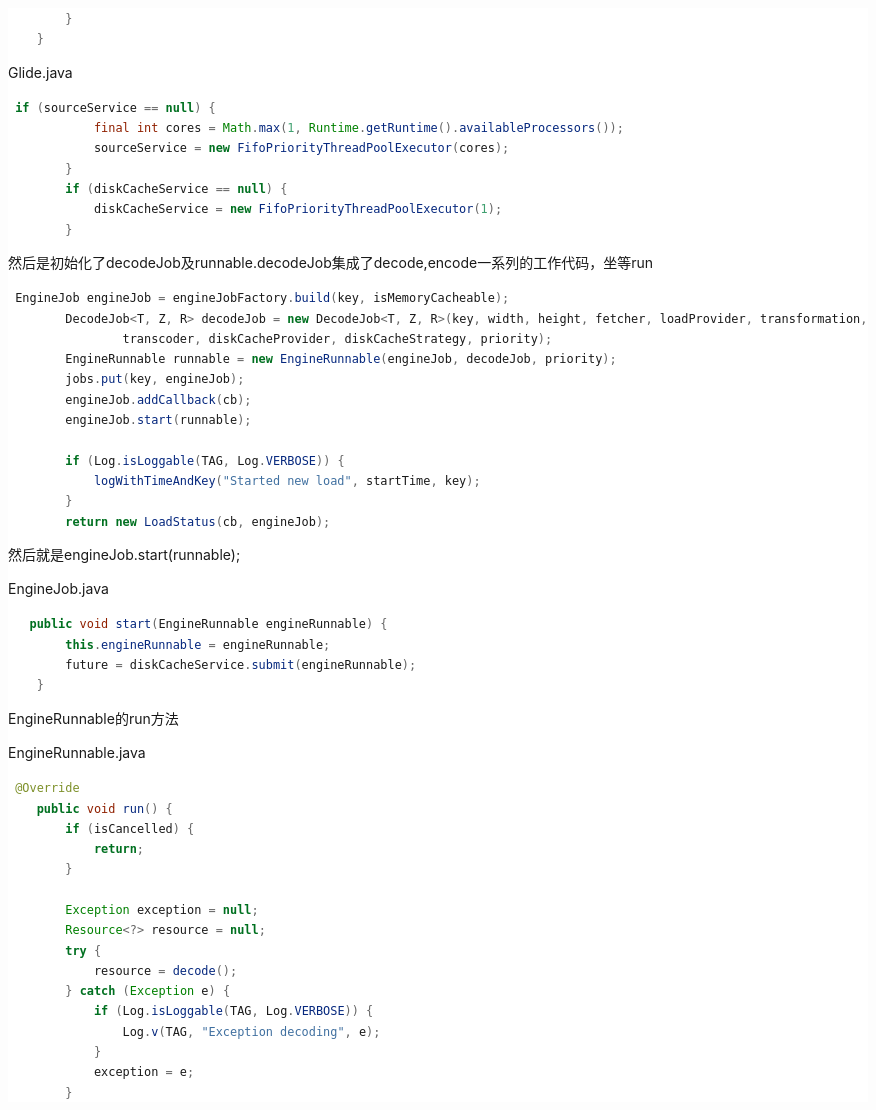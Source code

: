 ```java
        }
    }

```

Glide.java
```java
 if (sourceService == null) {
            final int cores = Math.max(1, Runtime.getRuntime().availableProcessors());
            sourceService = new FifoPriorityThreadPoolExecutor(cores);
        }
        if (diskCacheService == null) {
            diskCacheService = new FifoPriorityThreadPoolExecutor(1);
        }

```

然后是初始化了decodeJob及runnable.decodeJob集成了decode,encode一系列的工作代码，坐等run

```java
 EngineJob engineJob = engineJobFactory.build(key, isMemoryCacheable);
        DecodeJob<T, Z, R> decodeJob = new DecodeJob<T, Z, R>(key, width, height, fetcher, loadProvider, transformation,
                transcoder, diskCacheProvider, diskCacheStrategy, priority);
        EngineRunnable runnable = new EngineRunnable(engineJob, decodeJob, priority);
        jobs.put(key, engineJob);
        engineJob.addCallback(cb);
        engineJob.start(runnable);

        if (Log.isLoggable(TAG, Log.VERBOSE)) {
            logWithTimeAndKey("Started new load", startTime, key);
        }
        return new LoadStatus(cb, engineJob);

```
然后就是engineJob.start(runnable);

EngineJob.java
```java
   public void start(EngineRunnable engineRunnable) {
        this.engineRunnable = engineRunnable;
        future = diskCacheService.submit(engineRunnable);
    }

```

EngineRunnable的run方法

EngineRunnable.java
```java
 @Override
    public void run() {
        if (isCancelled) {
            return;
        }

        Exception exception = null;
        Resource<?> resource = null;
        try {
            resource = decode();
        } catch (Exception e) {
            if (Log.isLoggable(TAG, Log.VERBOSE)) {
                Log.v(TAG, "Exception decoding", e);
            }
            exception = e;
        }

```